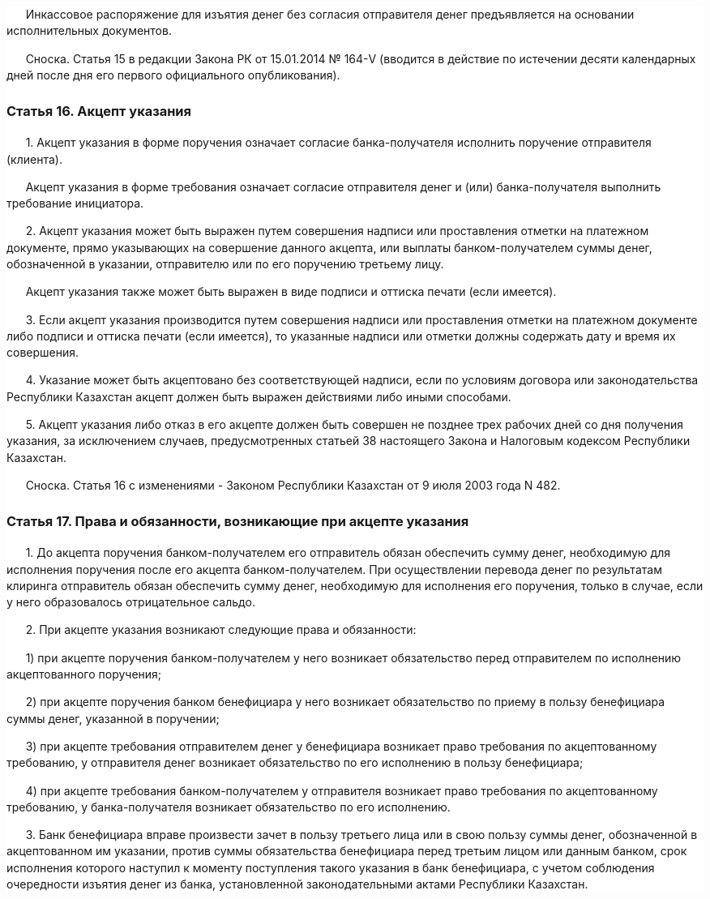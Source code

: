       Инкассовое распоряжение для изъятия денег без согласия отправителя денег предъявляется на основании исполнительных документов.

      Сноска. Статья 15 в редакции Закона РК от 15.01.2014 № 164-V (вводится в действие по истечении десяти календарных дней после дня его первого официального опубликования).

### Статья 16. Акцепт указания

      1. Акцепт указания в форме поручения означает согласие банка-получателя исполнить поручение отправителя (клиента).

      Акцепт указания в форме требования означает согласие отправителя денег и (или) банка-получателя выполнить требование инициатора.

      2. Акцепт указания может быть выражен путем совершения надписи или проставления отметки на платежном документе, прямо указывающих на совершение данного акцепта, или выплаты банком-получателем суммы денег, обозначенной в указании, отправителю или по его поручению третьему лицу.

      Акцепт указания также может быть выражен в виде подписи и оттиска печати (если имеется).

      3. Если акцепт указания производится путем совершения надписи или проставления отметки на платежном документе либо подписи и оттиска печати (если имеется), то указанные надписи или отметки должны содержать дату и время их совершения.

      4. Указание может быть акцептовано без соответствующей надписи, если по условиям договора или законодательства Республики Казахстан акцепт должен быть выражен действиями либо иными способами.

      5. Акцепт указания либо отказ в его акцепте должен быть совершен не позднее трех рабочих дней со дня получения указания, за исключением случаев, предусмотренных статьей 38 настоящего Закона и Налоговым кодексом Республики Казахстан.

      Сноска. Статья 16 с изменениями - Законом Республики Казахстан от 9 июля 2003 года N 482.

### Статья 17. Права и обязанности, возникающие при акцепте указания

      1. До акцепта поручения банком-получателем его отправитель обязан обеспечить сумму денег, необходимую для исполнения поручения после его акцепта банком-получателем. При осуществлении перевода денег по результатам клиринга отправитель обязан обеспечить сумму денег, необходимую для исполнения его поручения, только в случае, если у него образовалось отрицательное сальдо.

      2. При акцепте указания возникают следующие права и обязанности:

      1) при акцепте поручения банком-получателем у него возникает обязательство перед отправителем по исполнению акцептованного поручения;

      2) при акцепте поручения банком бенефициара у него возникает обязательство по приему в пользу бенефициара суммы денег, указанной в поручении;

      3) при акцепте требования отправителем денег у бенефициара возникает право требования по акцептованному требованию, у отправителя денег возникает обязательство по его исполнению в пользу бенефициара;

      4) при акцепте требования банком-получателем у отправителя возникает право требования по акцептованному требованию, у банка-получателя возникает обязательство по его исполнению.

      3. Банк бенефициара вправе произвести зачет в пользу третьего лица или в свою пользу суммы денег, обозначенной в акцептованном им указании, против суммы обязательства бенефициара перед третьим лицом или данным банком, срок исполнения которого наступил к моменту поступления такого указания в банк бенефициара, с учетом соблюдения очередности изъятия денег из банка, установленной законодательными актами Республики Казахстан.
